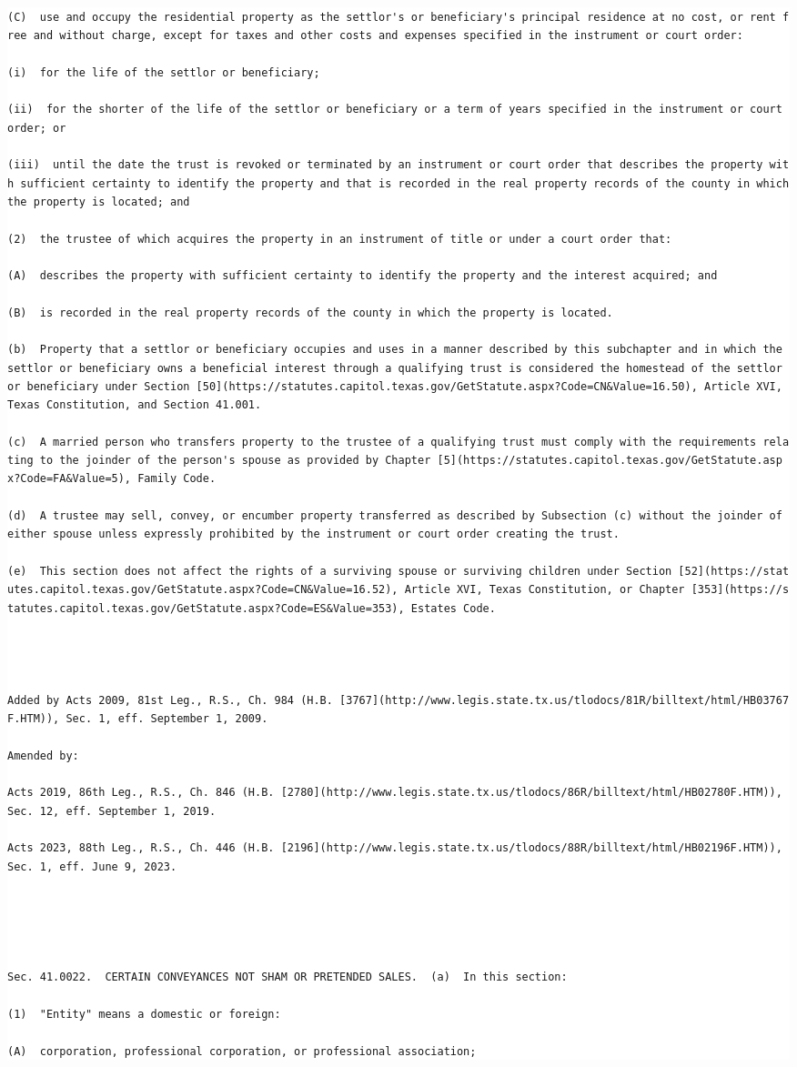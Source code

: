     (C)  use and occupy the residential property as the settlor's or beneficiary's principal residence at no cost, or rent free and without charge, except for taxes and other costs and expenses specified in the instrument or court order:
    
    (i)  for the life of the settlor or beneficiary;
    
    (ii)  for the shorter of the life of the settlor or beneficiary or a term of years specified in the instrument or court order; or
    
    (iii)  until the date the trust is revoked or terminated by an instrument or court order that describes the property with sufficient certainty to identify the property and that is recorded in the real property records of the county in which the property is located; and
    
    (2)  the trustee of which acquires the property in an instrument of title or under a court order that:
    
    (A)  describes the property with sufficient certainty to identify the property and the interest acquired; and
    
    (B)  is recorded in the real property records of the county in which the property is located.
    
    (b)  Property that a settlor or beneficiary occupies and uses in a manner described by this subchapter and in which the settlor or beneficiary owns a beneficial interest through a qualifying trust is considered the homestead of the settlor or beneficiary under Section [50](https://statutes.capitol.texas.gov/GetStatute.aspx?Code=CN&Value=16.50), Article XVI, Texas Constitution, and Section 41.001.
    
    (c)  A married person who transfers property to the trustee of a qualifying trust must comply with the requirements relating to the joinder of the person's spouse as provided by Chapter [5](https://statutes.capitol.texas.gov/GetStatute.aspx?Code=FA&Value=5), Family Code.
    
    (d)  A trustee may sell, convey, or encumber property transferred as described by Subsection (c) without the joinder of either spouse unless expressly prohibited by the instrument or court order creating the trust.
    
    (e)  This section does not affect the rights of a surviving spouse or surviving children under Section [52](https://statutes.capitol.texas.gov/GetStatute.aspx?Code=CN&Value=16.52), Article XVI, Texas Constitution, or Chapter [353](https://statutes.capitol.texas.gov/GetStatute.aspx?Code=ES&Value=353), Estates Code.
    
    
    
    
    Added by Acts 2009, 81st Leg., R.S., Ch. 984 (H.B. [3767](http://www.legis.state.tx.us/tlodocs/81R/billtext/html/HB03767F.HTM)), Sec. 1, eff. September 1, 2009.
    
    Amended by: 
    
    Acts 2019, 86th Leg., R.S., Ch. 846 (H.B. [2780](http://www.legis.state.tx.us/tlodocs/86R/billtext/html/HB02780F.HTM)), Sec. 12, eff. September 1, 2019.
    
    Acts 2023, 88th Leg., R.S., Ch. 446 (H.B. [2196](http://www.legis.state.tx.us/tlodocs/88R/billtext/html/HB02196F.HTM)), Sec. 1, eff. June 9, 2023.
    
    
    
    
    
    Sec. 41.0022.  CERTAIN CONVEYANCES NOT SHAM OR PRETENDED SALES.  (a)  In this section:
    
    (1)  "Entity" means a domestic or foreign:
    
    (A)  corporation, professional corporation, or professional association;
    